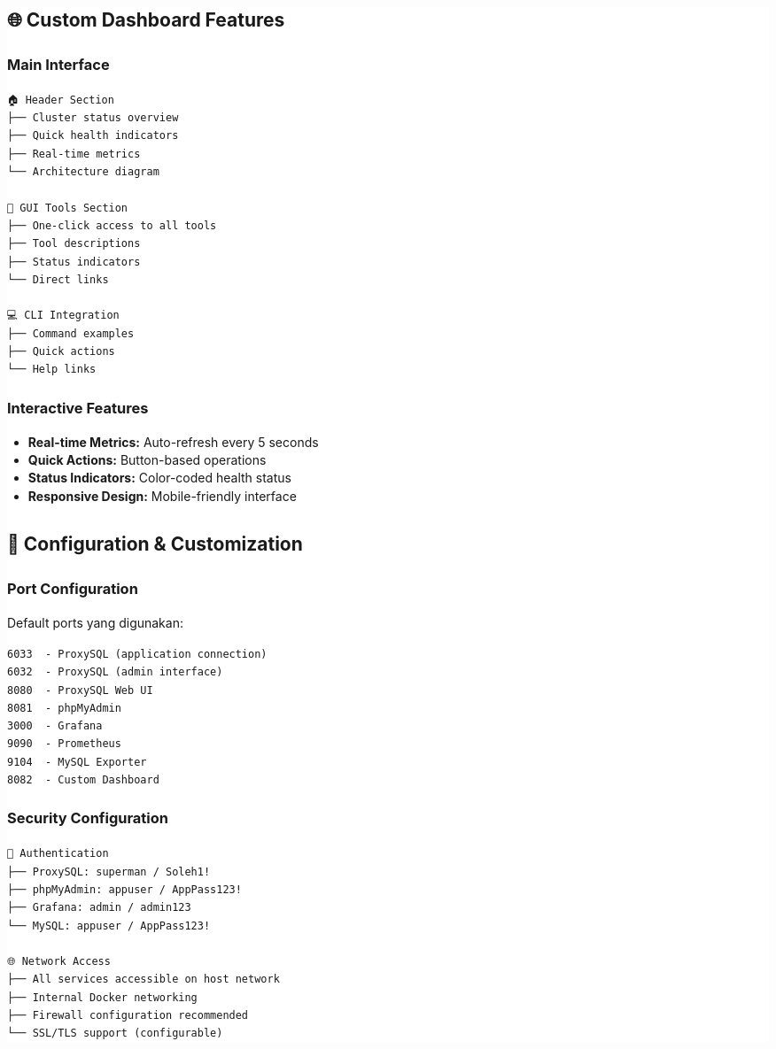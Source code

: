 ## 🌐 **Custom Dashboard Features**

### **Main Interface**
```
🏠 Header Section
├── Cluster status overview
├── Quick health indicators
├── Real-time metrics
└── Architecture diagram

🔗 GUI Tools Section
├── One-click access to all tools
├── Tool descriptions
├── Status indicators
└── Direct links

💻 CLI Integration
├── Command examples
├── Quick actions
└── Help links
```

### **Interactive Features**
- **Real-time Metrics:** Auto-refresh every 5 seconds
- **Quick Actions:** Button-based operations
- **Status Indicators:** Color-coded health status
- **Responsive Design:** Mobile-friendly interface

## 🔧 **Configuration & Customization**

### **Port Configuration**
Default ports yang digunakan:
```
6033  - ProxySQL (application connection)
6032  - ProxySQL (admin interface)
8080  - ProxySQL Web UI
8081  - phpMyAdmin
3000  - Grafana
9090  - Prometheus
9104  - MySQL Exporter
8082  - Custom Dashboard
```

### **Security Configuration**
```
🔐 Authentication
├── ProxySQL: superman / Soleh1!
├── phpMyAdmin: appuser / AppPass123!
├── Grafana: admin / admin123
└── MySQL: appuser / AppPass123!

🌐 Network Access
├── All services accessible on host network
├── Internal Docker networking
├── Firewall configuration recommended
└── SSL/TLS support (configurable)
```
